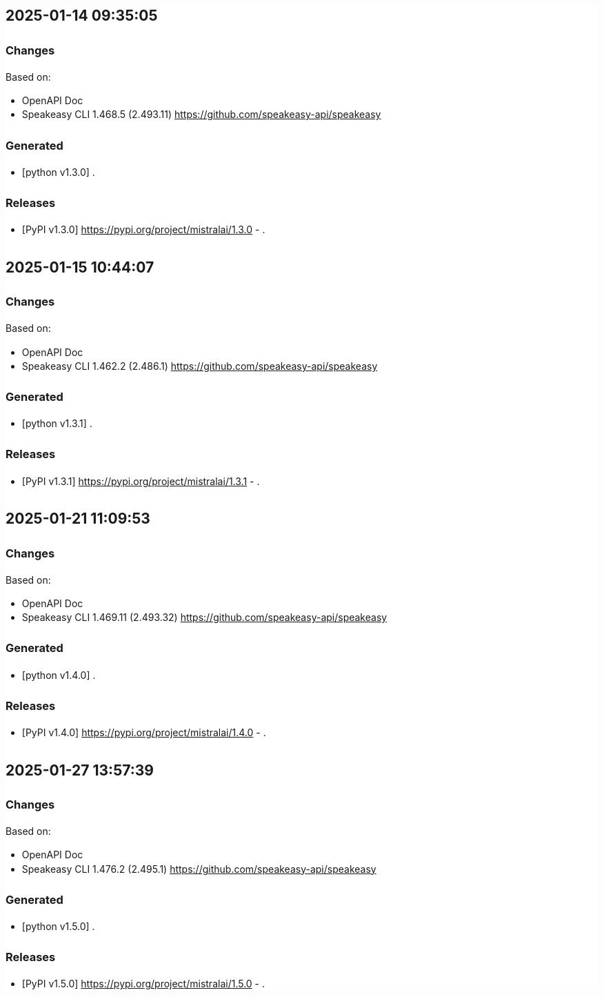 ## 2025-01-14 09:35:05
### Changes
Based on:
- OpenAPI Doc  
- Speakeasy CLI 1.468.5 (2.493.11) https://github.com/speakeasy-api/speakeasy
### Generated
- [python v1.3.0] .
### Releases
- [PyPI v1.3.0] https://pypi.org/project/mistralai/1.3.0 - .

## 2025-01-15 10:44:07
### Changes
Based on:
- OpenAPI Doc  
- Speakeasy CLI 1.462.2 (2.486.1) https://github.com/speakeasy-api/speakeasy
### Generated
- [python v1.3.1] .
### Releases
- [PyPI v1.3.1] https://pypi.org/project/mistralai/1.3.1 - .

## 2025-01-21 11:09:53
### Changes
Based on:
- OpenAPI Doc  
- Speakeasy CLI 1.469.11 (2.493.32) https://github.com/speakeasy-api/speakeasy
### Generated
- [python v1.4.0] .
### Releases
- [PyPI v1.4.0] https://pypi.org/project/mistralai/1.4.0 - .

## 2025-01-27 13:57:39
### Changes
Based on:
- OpenAPI Doc  
- Speakeasy CLI 1.476.2 (2.495.1) https://github.com/speakeasy-api/speakeasy
### Generated
- [python v1.5.0] .
### Releases
- [PyPI v1.5.0] https://pypi.org/project/mistralai/1.5.0 - .
